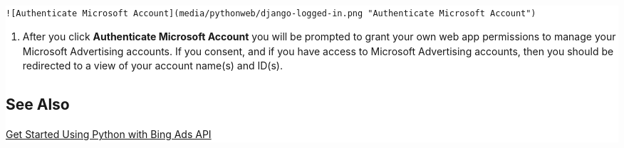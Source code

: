     ![Authenticate Microsoft Account](media/pythonweb/django-logged-in.png "Authenticate Microsoft Account")

1. After you click **Authenticate Microsoft Account** you will be prompted to grant your own web app permissions to manage your Microsoft Advertising accounts. If you consent, and if you have access to Microsoft Advertising accounts, then you should be redirected to a view of your account name(s) and ID(s). 

## See Also
[Get Started Using Python with Bing Ads API](get-started-python.md)  

